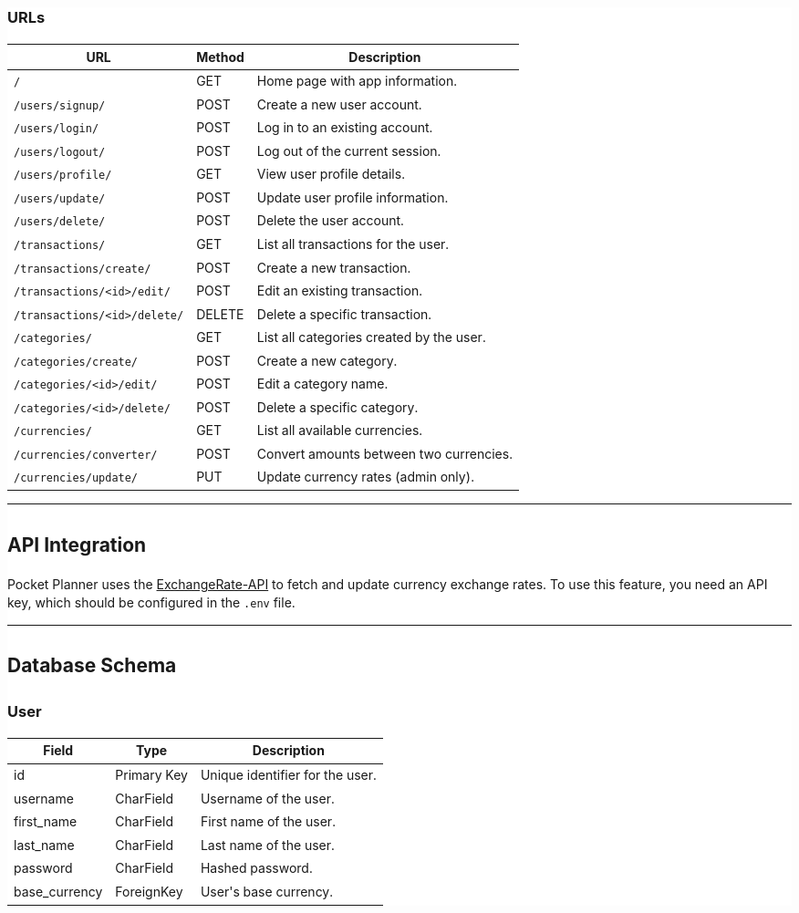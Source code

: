 ### URLs
| URL                        | Method | Description                                   |
|----------------------------|--------|-----------------------------------------------|
| `/`                        | GET    | Home page with app information.              |
| `/users/signup/`           | POST   | Create a new user account.                   |
| `/users/login/`            | POST   | Log in to an existing account.               |
| `/users/logout/`           | POST   | Log out of the current session.              |
| `/users/profile/`          | GET    | View user profile details.                   |
| `/users/update/`           | POST   | Update user profile information.             |
| `/users/delete/`           | POST   | Delete the user account.                     |
| `/transactions/`           | GET    | List all transactions for the user.          |
| `/transactions/create/`    | POST   | Create a new transaction.                    |
| `/transactions/<id>/edit/` | POST   | Edit an existing transaction.                |
| `/transactions/<id>/delete/`| DELETE| Delete a specific transaction.              |
| `/categories/`             | GET    | List all categories created by the user.     |
| `/categories/create/`      | POST   | Create a new category.                       |
| `/categories/<id>/edit/`   | POST   | Edit a category name.                        |
| `/categories/<id>/delete/` | POST   | Delete a specific category.                  |
| `/currencies/`             | GET    | List all available currencies.               |
| `/currencies/converter/`   | POST   | Convert amounts between two currencies.      |
| `/currencies/update/`      | PUT    | Update currency rates (admin only).          |

---

## API Integration
Pocket Planner uses the [ExchangeRate-API](https://www.exchangerate-api.com/) to fetch and update currency exchange rates. To use this feature, you need an API key, which should be configured in the `.env` file.

---

## Database Schema
### User
| Field          | Type         | Description                     |
|----------------|--------------|---------------------------------|
| id             | Primary Key  | Unique identifier for the user.|
| username       | CharField    | Username of the user.          |
| first_name     | CharField    | First name of the user.        |
| last_name      | CharField    | Last name of the user.         |
| password       | CharField    | Hashed password.               |
| base_currency  | ForeignKey   | User's base currency.          |
